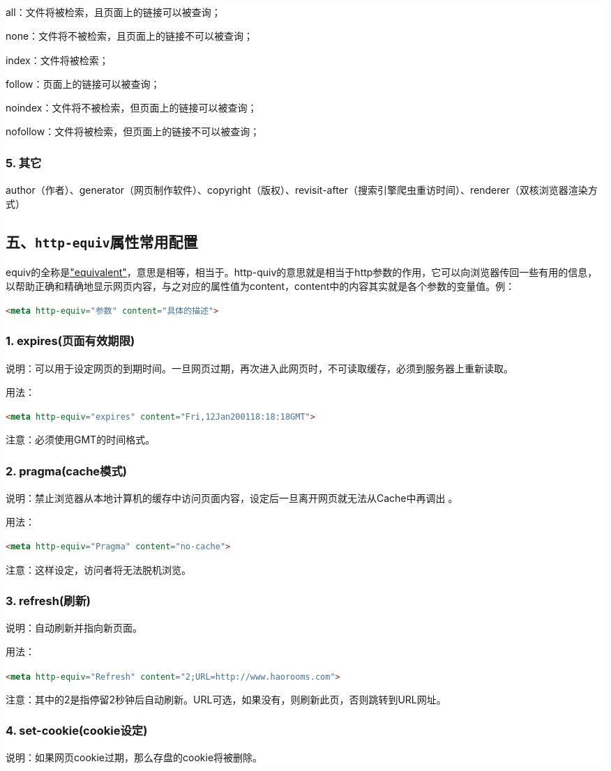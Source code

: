 all：文件将被检索，且页面上的链接可以被查询；

none：文件将不被检索，且页面上的链接不可以被查询；

index：文件将被检索；

follow：页面上的链接可以被查询；

noindex：文件将不被检索，但页面上的链接可以被查询；

nofollow：文件将被检索，但页面上的链接不可以被查询；

### 5. 其它
  author（作者）、generator（网页制作软件）、copyright（版权）、revisit-after（搜索引擎爬虫重访时间）、renderer（双核浏览器渲染方式）

## 五、`http-equiv`属性常用配置
equiv的全称是["equivalent"](https://fanyi.baidu.com/translate?query=equivalent&smartresult=dict&lang=auto2zh#en/zh/equivalent)，意思是相等，相当于。http-quiv的意思就是相当于http参数的作用，它可以向浏览器传回一些有用的信息，以帮助正确和精确地显示网页内容，与之对应的属性值为content，content中的内容其实就是各个参数的变量值。例：
```html
<meta http-equiv="参数" content="具体的描述">
```
### 1. expires(页面有效期限)

说明：可以用于设定网页的到期时间。一旦网页过期，再次进入此网页时，不可读取缓存，必须到服务器上重新读取。

用法：
```html
<meta http-equiv="expires" content="Fri,12Jan200118:18:18GMT"> 
```
注意：必须使用GMT的时间格式。

### 2. pragma(cache模式)

说明：禁止浏览器从本地计算机的缓存中访问页面内容，设定后一旦离开网页就无法从Cache中再调出 。

用法：
```html
<meta http-equiv="Pragma" content="no-cache"> 
```
注意：这样设定，访问者将无法脱机浏览。

### 3. refresh(刷新)

说明：自动刷新并指向新页面。

用法：
```html
<meta http-equiv="Refresh" content="2;URL=http://www.haorooms.com">
```
注意：其中的2是指停留2秒钟后自动刷新。URL可选，如果没有，则刷新此页，否则跳转到URL网址。

### 4. set-cookie(cookie设定)

说明：如果网页cookie过期，那么存盘的cookie将被删除。
